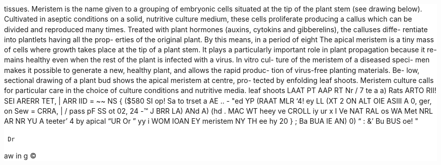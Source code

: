 tissues. Meristem is the name given to a 
grouping of embryonic cells situated at the 
tip of the plant stem (see drawing below). 
Cultivated in aseptic conditions on a solid, 
nutritive culture medium, these cells 
proliferate producing a callus which can be 
divided and reproduced many times. 
Treated with plant hormones (auxins, 
cytokins and gibberelins), the calluses diffe- 
rentiate into plantlets having all the prop- 
erties of the original plant. 
By this means, in a period of eight 
The apical meristem is a tiny mass of cells 
where growth takes place at the tip of a 
plant stem. It plays a particularly important 
role in plant propagation because it re- 
mains healthy even when the rest of the 
plant is infected with a virus. In vitro cul- 
ture of the meristem of a diseased speci- 
men makes it possible to generate a new, 
healthy plant, and allows the rapid produc- 
tion of virus-free planting materials. Be- 
low, sectional drawing of a plant bud 
shows the apical meristem at centre, pro- 
tected by enfolding leaf shoots. Meristem 
culture calls for particular care in the 
choice of culture conditions and nutritive 
media. 
leaf shoots 
LAAT 
PT AAP RT Nr / 
7 te a a) Rats 
ARTO RII! 
SEI ARERR TET, | 
ARR IID = ~~ NS { 
($580 SI op! Sa 
to trset a AE .. - 
"ed YP (RAAT MLR ‘4! ey LL (XT 2 ON 
ALT OIE ASIII A 
0, ger, on Sew = CRRA, | / 
pass pF SS 
ot 02, 24 -™ J BRR LA) ANd A) (hd . MAC WT 
heey ve CROLL 
iy ur x I Ve NAT RAL os WA Met NRL AR NR YU A 
teeter’ 4 by apical “UR Or 
” yy i WOM IOAN EY meristem NY TH 
ee hy 20 } ; Ba BUA IE AN) 0) “ : &’ Bu BUS 
oe! " 
 
     Dr
aw
in
g 
©
 